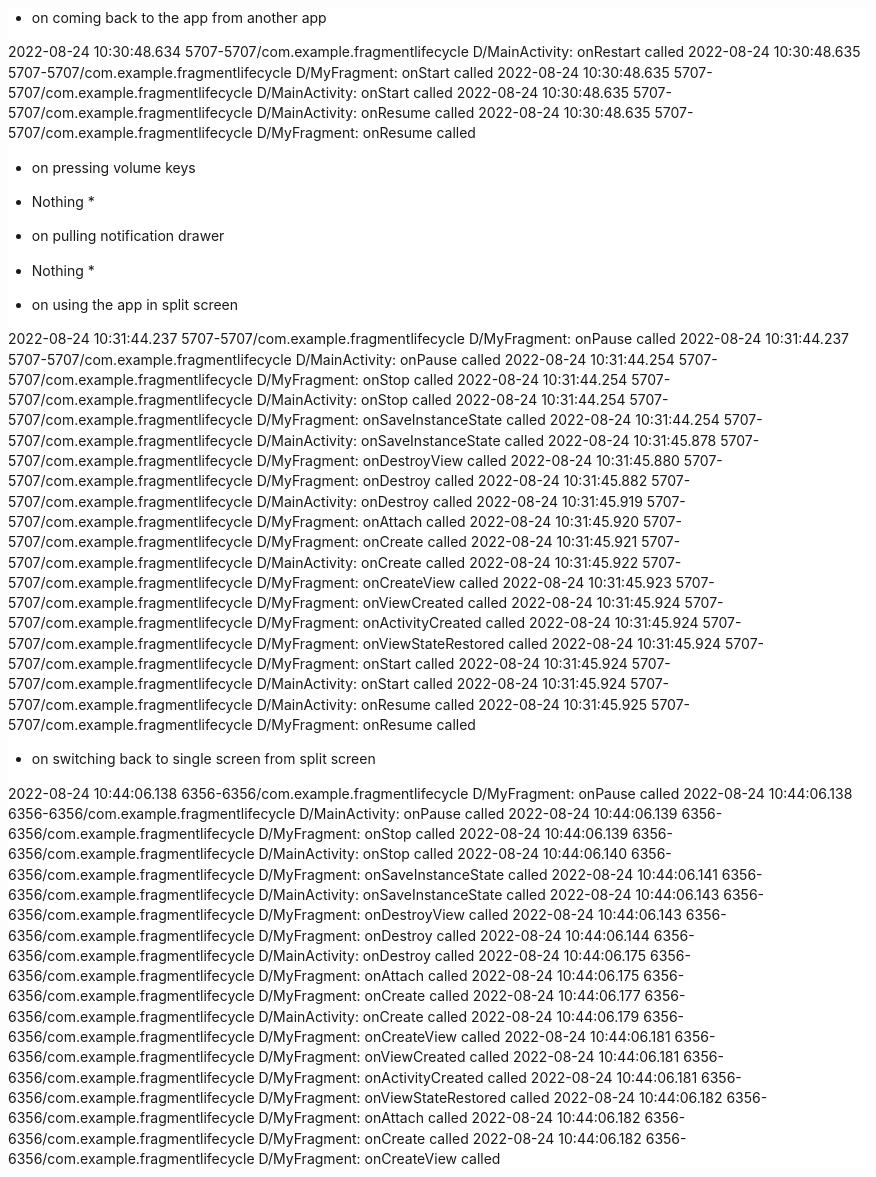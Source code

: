 - on coming back to the app from another app

2022-08-24 10:30:48.634 5707-5707/com.example.fragmentlifecycle D/MainActivity: onRestart called
2022-08-24 10:30:48.635 5707-5707/com.example.fragmentlifecycle D/MyFragment: onStart called
2022-08-24 10:30:48.635 5707-5707/com.example.fragmentlifecycle D/MainActivity: onStart called
2022-08-24 10:30:48.635 5707-5707/com.example.fragmentlifecycle D/MainActivity: onResume called
2022-08-24 10:30:48.635 5707-5707/com.example.fragmentlifecycle D/MyFragment: onResume called

- on pressing volume keys

* Nothing *

- on pulling notification drawer

* Nothing *

- on using the app in split screen

2022-08-24 10:31:44.237 5707-5707/com.example.fragmentlifecycle D/MyFragment: onPause called
2022-08-24 10:31:44.237 5707-5707/com.example.fragmentlifecycle D/MainActivity: onPause called
2022-08-24 10:31:44.254 5707-5707/com.example.fragmentlifecycle D/MyFragment: onStop called
2022-08-24 10:31:44.254 5707-5707/com.example.fragmentlifecycle D/MainActivity: onStop called
2022-08-24 10:31:44.254 5707-5707/com.example.fragmentlifecycle D/MyFragment: onSaveInstanceState called
2022-08-24 10:31:44.254 5707-5707/com.example.fragmentlifecycle D/MainActivity: onSaveInstanceState called
2022-08-24 10:31:45.878 5707-5707/com.example.fragmentlifecycle D/MyFragment: onDestroyView called
2022-08-24 10:31:45.880 5707-5707/com.example.fragmentlifecycle D/MyFragment: onDestroy called
2022-08-24 10:31:45.882 5707-5707/com.example.fragmentlifecycle D/MainActivity: onDestroy called
2022-08-24 10:31:45.919 5707-5707/com.example.fragmentlifecycle D/MyFragment: onAttach called
2022-08-24 10:31:45.920 5707-5707/com.example.fragmentlifecycle D/MyFragment: onCreate called
2022-08-24 10:31:45.921 5707-5707/com.example.fragmentlifecycle D/MainActivity: onCreate called
2022-08-24 10:31:45.922 5707-5707/com.example.fragmentlifecycle D/MyFragment: onCreateView called
2022-08-24 10:31:45.923 5707-5707/com.example.fragmentlifecycle D/MyFragment: onViewCreated called
2022-08-24 10:31:45.924 5707-5707/com.example.fragmentlifecycle D/MyFragment: onActivityCreated called
2022-08-24 10:31:45.924 5707-5707/com.example.fragmentlifecycle D/MyFragment: onViewStateRestored called
2022-08-24 10:31:45.924 5707-5707/com.example.fragmentlifecycle D/MyFragment: onStart called
2022-08-24 10:31:45.924 5707-5707/com.example.fragmentlifecycle D/MainActivity: onStart called
2022-08-24 10:31:45.924 5707-5707/com.example.fragmentlifecycle D/MainActivity: onResume called
2022-08-24 10:31:45.925 5707-5707/com.example.fragmentlifecycle D/MyFragment: onResume called

- on switching back to single screen from split screen

2022-08-24 10:44:06.138 6356-6356/com.example.fragmentlifecycle D/MyFragment: onPause called
2022-08-24 10:44:06.138 6356-6356/com.example.fragmentlifecycle D/MainActivity: onPause called
2022-08-24 10:44:06.139 6356-6356/com.example.fragmentlifecycle D/MyFragment: onStop called
2022-08-24 10:44:06.139 6356-6356/com.example.fragmentlifecycle D/MainActivity: onStop called
2022-08-24 10:44:06.140 6356-6356/com.example.fragmentlifecycle D/MyFragment: onSaveInstanceState called
2022-08-24 10:44:06.141 6356-6356/com.example.fragmentlifecycle D/MainActivity: onSaveInstanceState called
2022-08-24 10:44:06.143 6356-6356/com.example.fragmentlifecycle D/MyFragment: onDestroyView called
2022-08-24 10:44:06.143 6356-6356/com.example.fragmentlifecycle D/MyFragment: onDestroy called
2022-08-24 10:44:06.144 6356-6356/com.example.fragmentlifecycle D/MainActivity: onDestroy called
2022-08-24 10:44:06.175 6356-6356/com.example.fragmentlifecycle D/MyFragment: onAttach called
2022-08-24 10:44:06.175 6356-6356/com.example.fragmentlifecycle D/MyFragment: onCreate called
2022-08-24 10:44:06.177 6356-6356/com.example.fragmentlifecycle D/MainActivity: onCreate called
2022-08-24 10:44:06.179 6356-6356/com.example.fragmentlifecycle D/MyFragment: onCreateView called
2022-08-24 10:44:06.181 6356-6356/com.example.fragmentlifecycle D/MyFragment: onViewCreated called
2022-08-24 10:44:06.181 6356-6356/com.example.fragmentlifecycle D/MyFragment: onActivityCreated called
2022-08-24 10:44:06.181 6356-6356/com.example.fragmentlifecycle D/MyFragment: onViewStateRestored called
2022-08-24 10:44:06.182 6356-6356/com.example.fragmentlifecycle D/MyFragment: onAttach called
2022-08-24 10:44:06.182 6356-6356/com.example.fragmentlifecycle D/MyFragment: onCreate called
2022-08-24 10:44:06.182 6356-6356/com.example.fragmentlifecycle D/MyFragment: onCreateView called